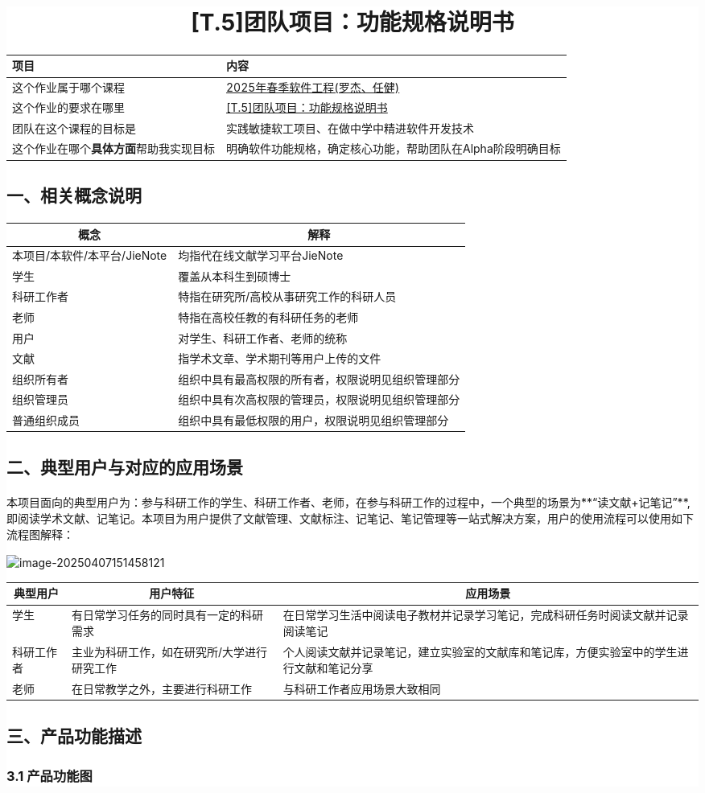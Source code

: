 # <div align="center">[T.5]团队项目：功能规格说明书</div>

| 项目                                     | 内容                                                         |
| :--------------------------------------- | :----------------------------------------------------------- |
| 这个作业属于哪个课程                     | [2025年春季软件工程(罗杰、任健)](https://edu.cnblogs.com/campus/buaa/BUAA_SE_2025_LR) |
| 这个作业的要求在哪里                     | [[T.5]团队项目：功能规格说明书](https://edu.cnblogs.com/campus/buaa/BUAA_SE_2025_LR/homework/13412) |
| 团队在这个课程的目标是                   | 实践敏捷软工项目、在做中学中精进软件开发技术                 |
| 这个作业在哪个**具体方面**帮助我实现目标 | 明确软件功能规格，确定核心功能，帮助团队在Alpha阶段明确目标  |

## 一、相关概念说明

| 概念                         | 解释                                               |
| ---------------------------- | -------------------------------------------------- |
| 本项目/本软件/本平台/JieNote | 均指代在线文献学习平台JieNote                      |
| 学生                         | 覆盖从本科生到硕博士                               |
| 科研工作者                   | 特指在研究所/高校从事研究工作的科研人员            |
| 老师                         | 特指在高校任教的有科研任务的老师                   |
| 用户                         | 对学生、科研工作者、老师的统称                     |
| 文献                         | 指学术文章、学术期刊等用户上传的文件               |
| 组织所有者                   | 组织中具有最高权限的所有者，权限说明见组织管理部分 |
| 组织管理员                   | 组织中具有次高权限的管理员，权限说明见组织管理部分 |
| 普通组织成员                 | 组织中具有最低权限的用户，权限说明见组织管理部分   |

## 二、典型用户与对应的应用场景

​	本项目面向的典型用户为：参与科研工作的学生、科研工作者、老师，在参与科研工作的过程中，一个典型的场景为**“读文献+记笔记”**,  即阅读学术文献、记笔记。本项目为用户提供了文献管理、文献标注、记笔记、笔记管理等一站式解决方案，用户的使用流程可以使用如下流程图解释：

![image-20250407151458121](https://gitee.com/du-qirong/image/raw/main/image/image-20250407151458121.png)

| 典型用户   | 用户特征                                    | 应用场景                                                     |
| ---------- | ------------------------------------------- | ------------------------------------------------------------ |
| 学生       | 有日常学习任务的同时具有一定的科研需求      | 在日常学习生活中阅读电子教材并记录学习笔记，完成科研任务时阅读文献并记录阅读笔记 |
| 科研工作者 | 主业为科研工作，如在研究所/大学进行研究工作 | 个人阅读文献并记录笔记，建立实验室的文献库和笔记库，方便实验室中的学生进行文献和笔记分享 |
| 老师       | 在日常教学之外，主要进行科研工作            | 与科研工作者应用场景大致相同                                 |

## 三、产品功能描述

### 3.1 产品功能图
